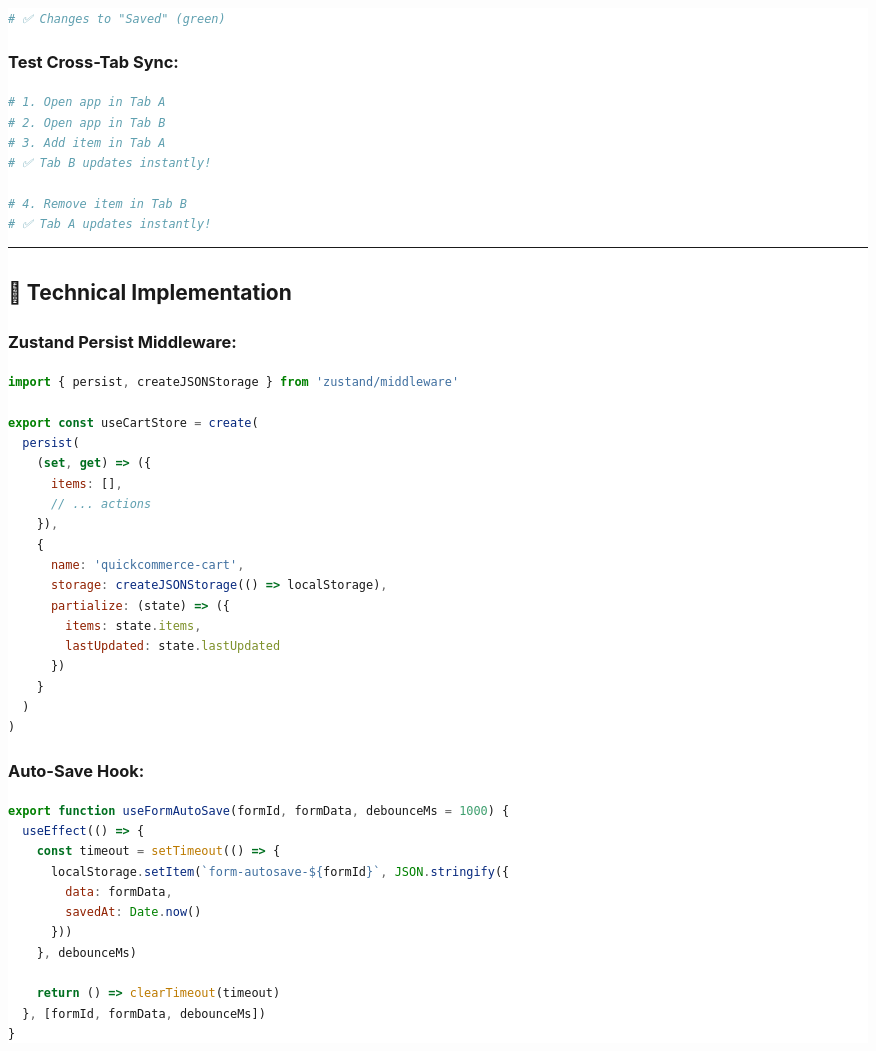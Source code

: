 ```bash
# ✅ Changes to "Saved" (green)
```

### Test Cross-Tab Sync:
```bash
# 1. Open app in Tab A
# 2. Open app in Tab B
# 3. Add item in Tab A
# ✅ Tab B updates instantly!

# 4. Remove item in Tab B
# ✅ Tab A updates instantly!
```

---

## 🎯 Technical Implementation

### Zustand Persist Middleware:
```javascript
import { persist, createJSONStorage } from 'zustand/middleware'

export const useCartStore = create(
  persist(
    (set, get) => ({
      items: [],
      // ... actions
    }),
    {
      name: 'quickcommerce-cart',
      storage: createJSONStorage(() => localStorage),
      partialize: (state) => ({
        items: state.items,
        lastUpdated: state.lastUpdated
      })
    }
  )
)
```

### Auto-Save Hook:
```javascript
export function useFormAutoSave(formId, formData, debounceMs = 1000) {
  useEffect(() => {
    const timeout = setTimeout(() => {
      localStorage.setItem(`form-autosave-${formId}`, JSON.stringify({
        data: formData,
        savedAt: Date.now()
      }))
    }, debounceMs)
    
    return () => clearTimeout(timeout)
  }, [formId, formData, debounceMs])
}
```
